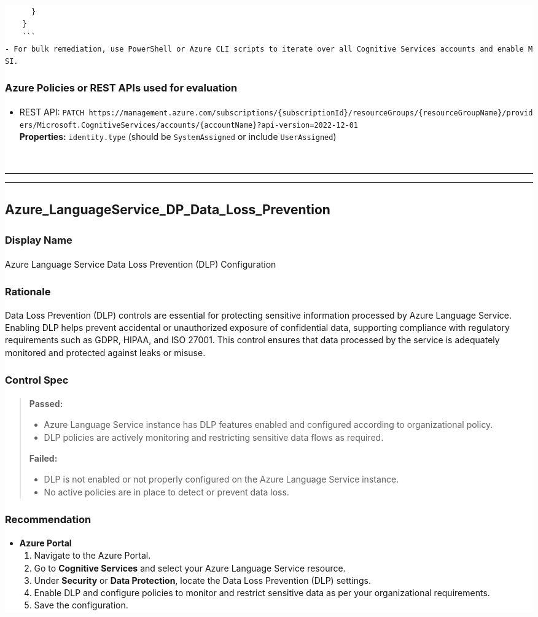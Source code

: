           }
        }
        ```
    - For bulk remediation, use PowerShell or Azure CLI scripts to iterate over all Cognitive Services accounts and enable MSI.

### Azure Policies or REST APIs used for evaluation

- REST API: `PATCH https://management.azure.com/subscriptions/{subscriptionId}/resourceGroups/{resourceGroupName}/providers/Microsoft.CognitiveServices/accounts/{accountName}?api-version=2022-12-01`
  <br />
  **Properties:** `identity.type` (should be `SystemAssigned` or include `UserAssigned`)

<br/>

___

___

## Azure_LanguageService_DP_Data_Loss_Prevention

### Display Name
Azure Language Service Data Loss Prevention (DLP) Configuration

### Rationale
Data Loss Prevention (DLP) controls are essential for protecting sensitive information processed by Azure Language Service. Enabling DLP helps prevent accidental or unauthorized exposure of confidential data, supporting compliance with regulatory requirements such as GDPR, HIPAA, and ISO 27001. This control ensures that data processed by the service is adequately monitored and protected against leaks or misuse.

### Control Spec

> **Passed:**
> - Azure Language Service instance has DLP features enabled and configured according to organizational policy.
> - DLP policies are actively monitoring and restricting sensitive data flows as required.
>
> **Failed:**
> - DLP is not enabled or not properly configured on the Azure Language Service instance.
> - No active policies are in place to detect or prevent data loss.

### Recommendation

- **Azure Portal**
    1. Navigate to the Azure Portal.
    2. Go to **Cognitive Services** and select your Azure Language Service resource.
    3. Under **Security** or **Data Protection**, locate the Data Loss Prevention (DLP) settings.
    4. Enable DLP and configure policies to monitor and restrict sensitive data as per your organizational requirements.
    5. Save the configuration.
